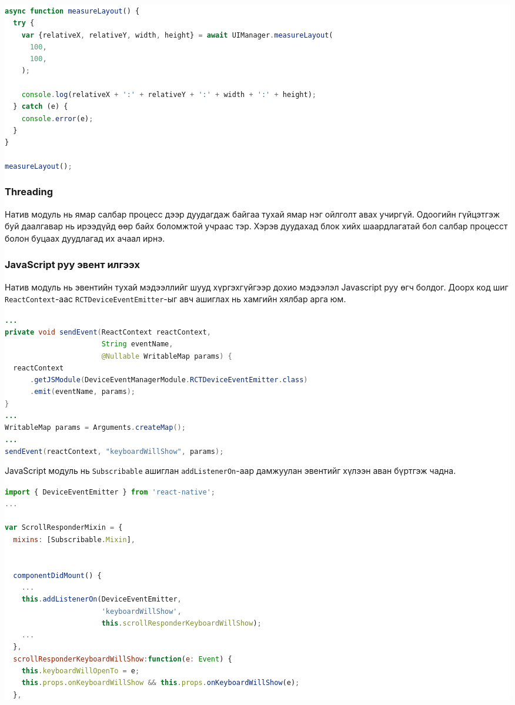 ```javascript
async function measureLayout() {
  try {
    var {relativeX, relativeY, width, height} = await UIManager.measureLayout(
      100,
      100,
    );

    console.log(relativeX + ':' + relativeY + ':' + width + ':' + height);
  } catch (e) {
    console.error(e);
  }
}

measureLayout();
```

### Threading

Натив модуль нь ямар салбар процесс дээр дуудагдаж байгаа тухай ямар нэг ойлголт авах учиргүй. Одоогийн гүйцэтгэж буй даалгавар нь ирээдүйд өөр байх боломжтой учраас тэр. Хэрэв дуудахад блок хийх шаардлагатай бол салбар процесст болон буцаах дуудлагад их ачаал ирнэ. 

### JavaScript руу эвент илгээх

Натив модуль нь эвентийн тухай мэдээллийг шууд хүргэхгүйгээр дохио мэдээлэл Javascript руу өгч болдог. Доорх код шиг `ReactContext`-аас `RCTDeviceEventEmitter`-ыг авч ашиглах нь хамгийн хялбар арга юм.

```java
...
private void sendEvent(ReactContext reactContext,
                       String eventName,
                       @Nullable WritableMap params) {
  reactContext
      .getJSModule(DeviceEventManagerModule.RCTDeviceEventEmitter.class)
      .emit(eventName, params);
}
...
WritableMap params = Arguments.createMap();
...
sendEvent(reactContext, "keyboardWillShow", params);
```

JavaScript модуль нь `Subscribable` ашиглан `addListenerOn`-аар дамжуулан эвентийг хүлээн аван бүртгэж чадна.


```javascript
import { DeviceEventEmitter } from 'react-native';
...

var ScrollResponderMixin = {
  mixins: [Subscribable.Mixin],


  componentDidMount() {
    ...
    this.addListenerOn(DeviceEventEmitter,
                       'keyboardWillShow',
                       this.scrollResponderKeyboardWillShow);
    ...
  },
  scrollResponderKeyboardWillShow:function(e: Event) {
    this.keyboardWillOpenTo = e;
    this.props.onKeyboardWillShow && this.props.onKeyboardWillShow(e);
  },
```